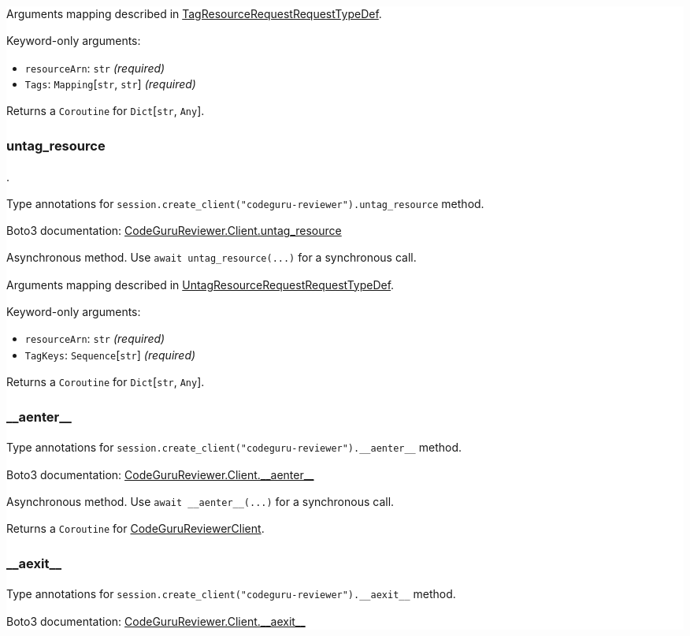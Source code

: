 Arguments mapping described in
[TagResourceRequestRequestTypeDef](./type_defs.md#tagresourcerequestrequesttypedef).

Keyword-only arguments:

- `resourceArn`: `str` *(required)*
- `Tags`: `Mapping`\[`str`, `str`\] *(required)*

Returns a `Coroutine` for `Dict`\[`str`, `Any`\].

<a id="untag\_resource"></a>

### untag_resource

.

Type annotations for
`session.create_client("codeguru-reviewer").untag_resource` method.

Boto3 documentation:
[CodeGuruReviewer.Client.untag_resource](https://boto3.amazonaws.com/v1/documentation/api/latest/reference/services/codeguru-reviewer.html#CodeGuruReviewer.Client.untag_resource)

Asynchronous method. Use `await untag_resource(...)` for a synchronous call.

Arguments mapping described in
[UntagResourceRequestRequestTypeDef](./type_defs.md#untagresourcerequestrequesttypedef).

Keyword-only arguments:

- `resourceArn`: `str` *(required)*
- `TagKeys`: `Sequence`\[`str`\] *(required)*

Returns a `Coroutine` for `Dict`\[`str`, `Any`\].

<a id="\_\_aenter\_\_"></a>

### \_\_aenter\_\_

Type annotations for `session.create_client("codeguru-reviewer").__aenter__`
method.

Boto3 documentation:
[CodeGuruReviewer.Client.\_\_aenter\_\_](https://boto3.amazonaws.com/v1/documentation/api/latest/reference/services/codeguru-reviewer.html#CodeGuruReviewer.Client.__aenter__)

Asynchronous method. Use `await __aenter__(...)` for a synchronous call.

Returns a `Coroutine` for [CodeGuruReviewerClient](#codegurureviewerclient).

<a id="\_\_aexit\_\_"></a>

### \_\_aexit\_\_

Type annotations for `session.create_client("codeguru-reviewer").__aexit__`
method.

Boto3 documentation:
[CodeGuruReviewer.Client.\_\_aexit\_\_](https://boto3.amazonaws.com/v1/documentation/api/latest/reference/services/codeguru-reviewer.html#CodeGuruReviewer.Client.__aexit__)
